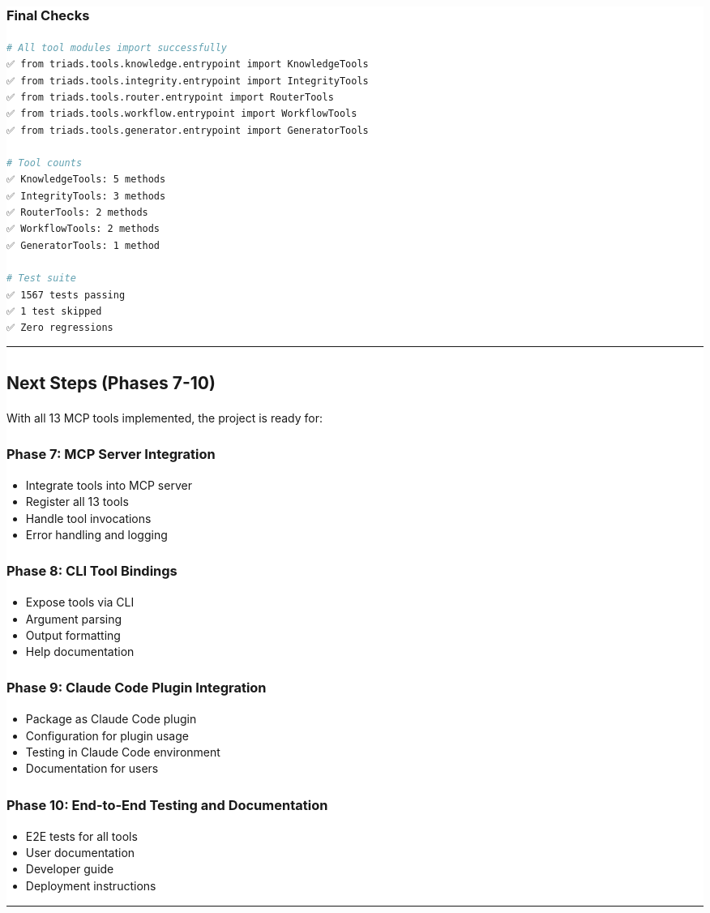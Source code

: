 ### Final Checks

```bash
# All tool modules import successfully
✅ from triads.tools.knowledge.entrypoint import KnowledgeTools
✅ from triads.tools.integrity.entrypoint import IntegrityTools
✅ from triads.tools.router.entrypoint import RouterTools
✅ from triads.tools.workflow.entrypoint import WorkflowTools
✅ from triads.tools.generator.entrypoint import GeneratorTools

# Tool counts
✅ KnowledgeTools: 5 methods
✅ IntegrityTools: 3 methods
✅ RouterTools: 2 methods
✅ WorkflowTools: 2 methods
✅ GeneratorTools: 1 method

# Test suite
✅ 1567 tests passing
✅ 1 test skipped
✅ Zero regressions
```

---

## Next Steps (Phases 7-10)

With all 13 MCP tools implemented, the project is ready for:

### Phase 7: MCP Server Integration
- Integrate tools into MCP server
- Register all 13 tools
- Handle tool invocations
- Error handling and logging

### Phase 8: CLI Tool Bindings
- Expose tools via CLI
- Argument parsing
- Output formatting
- Help documentation

### Phase 9: Claude Code Plugin Integration
- Package as Claude Code plugin
- Configuration for plugin usage
- Testing in Claude Code environment
- Documentation for users

### Phase 10: End-to-End Testing and Documentation
- E2E tests for all tools
- User documentation
- Developer guide
- Deployment instructions

---